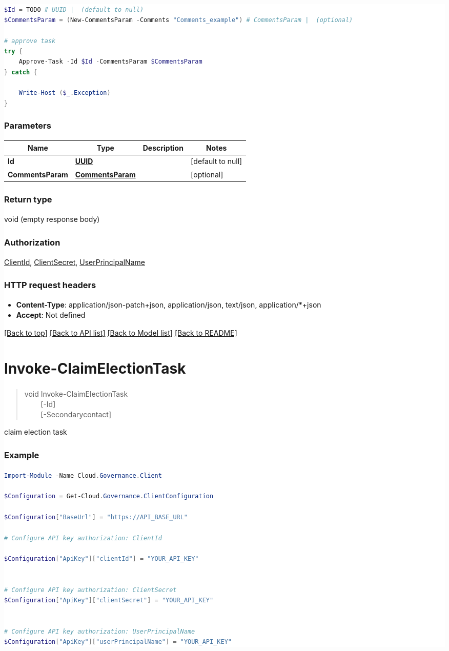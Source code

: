 ```powershell
$Id = TODO # UUID |  (default to null)
$CommentsParam = (New-CommentsParam -Comments "Comments_example") # CommentsParam |  (optional)

# approve task
try {
    Approve-Task -Id $Id -CommentsParam $CommentsParam
} catch {
    
    Write-Host ($_.Exception)
}
```

### Parameters

Name | Type | Description  | Notes
------------- | ------------- | ------------- | -------------
 **Id** | [**UUID**](UUID.md)|  | [default to null]
 **CommentsParam** | [**CommentsParam**](CommentsParam.md)|  | [optional] 

### Return type

void (empty response body)

### Authorization

[ClientId](../README.md#ClientId), [ClientSecret](../README.md#ClientSecret), [UserPrincipalName](../README.md#UserPrincipalName)

### HTTP request headers

 - **Content-Type**: application/json-patch+json, application/json, text/json, application/*+json
 - **Accept**: Not defined

[[Back to top]](#) [[Back to API list]](../README.md#documentation-for-api-endpoints) [[Back to Model list]](../README.md#documentation-for-models) [[Back to README]](../README.md)

<a name="Invoke-ClaimElectionTask"></a>
# **Invoke-ClaimElectionTask**
> void Invoke-ClaimElectionTask<br>
> &nbsp;&nbsp;&nbsp;&nbsp;&nbsp;&nbsp;&nbsp;&nbsp;[-Id] <PSCustomObject><br>
> &nbsp;&nbsp;&nbsp;&nbsp;&nbsp;&nbsp;&nbsp;&nbsp;[-Secondarycontact] <String><br>

claim election task

### Example
```powershell
Import-Module -Name Cloud.Governance.Client

$Configuration = Get-Cloud.Governance.ClientConfiguration

$Configuration["BaseUrl"] = "https://API_BASE_URL"

# Configure API key authorization: ClientId

$Configuration["ApiKey"]["clientId"] = "YOUR_API_KEY"


# Configure API key authorization: ClientSecret
$Configuration["ApiKey"]["clientSecret"] = "YOUR_API_KEY"


# Configure API key authorization: UserPrincipalName
$Configuration["ApiKey"]["userPrincipalName"] = "YOUR_API_KEY"
```